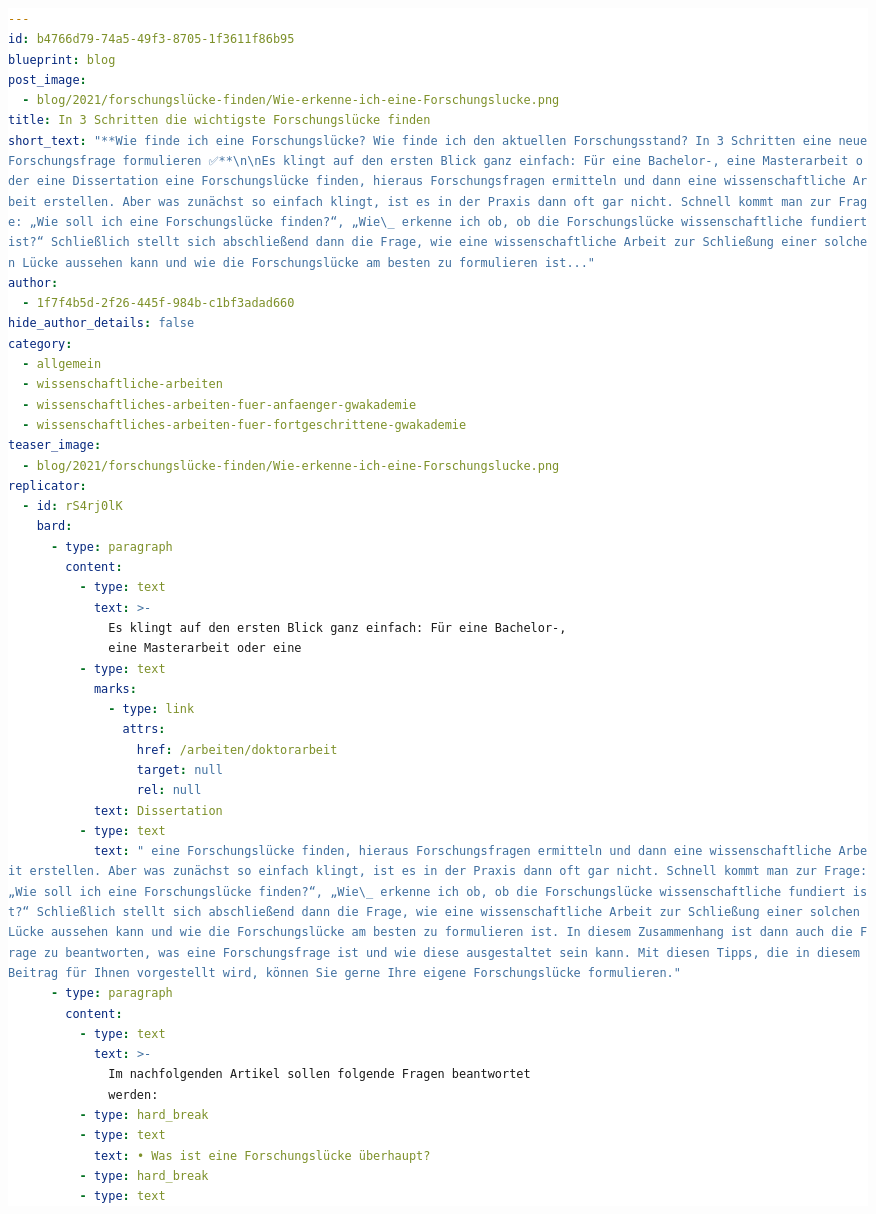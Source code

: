 ```yaml
---
id: b4766d79-74a5-49f3-8705-1f3611f86b95
blueprint: blog
post_image:
  - blog/2021/forschungslücke-finden/Wie-erkenne-ich-eine-Forschungslucke.png
title: In 3 Schritten die wichtigste Forschungslücke finden
short_text: "**Wie finde ich eine Forschungslücke? Wie finde ich den aktuellen Forschungsstand? In 3 Schritten eine neue Forschungsfrage formulieren ✅**\n\nEs klingt auf den ersten Blick ganz einfach: Für eine Bachelor-, eine Masterarbeit oder eine Dissertation eine Forschungslücke finden, hieraus Forschungsfragen ermitteln und dann eine wissenschaftliche Arbeit erstellen. Aber was zunächst so einfach klingt, ist es in der Praxis dann oft gar nicht. Schnell kommt man zur Frage: „Wie soll ich eine Forschungslücke finden?“, „Wie\_ erkenne ich ob, ob die Forschungslücke wissenschaftliche fundiert ist?“ Schließlich stellt sich abschließend dann die Frage, wie eine wissenschaftliche Arbeit zur Schließung einer solchen Lücke aussehen kann und wie die Forschungslücke am besten zu formulieren ist..."
author:
  - 1f7f4b5d-2f26-445f-984b-c1bf3adad660
hide_author_details: false
category:
  - allgemein
  - wissenschaftliche-arbeiten
  - wissenschaftliches-arbeiten-fuer-anfaenger-gwakademie
  - wissenschaftliches-arbeiten-fuer-fortgeschrittene-gwakademie
teaser_image:
  - blog/2021/forschungslücke-finden/Wie-erkenne-ich-eine-Forschungslucke.png
replicator:
  - id: rS4rj0lK
    bard:
      - type: paragraph
        content:
          - type: text
            text: >-
              Es klingt auf den ersten Blick ganz einfach: Für eine Bachelor-,
              eine Masterarbeit oder eine
          - type: text
            marks:
              - type: link
                attrs:
                  href: /arbeiten/doktorarbeit
                  target: null
                  rel: null
            text: Dissertation
          - type: text
            text: " eine Forschungslücke finden, hieraus Forschungsfragen ermitteln und dann eine wissenschaftliche Arbeit erstellen. Aber was zunächst so einfach klingt, ist es in der Praxis dann oft gar nicht. Schnell kommt man zur Frage: „Wie soll ich eine Forschungslücke finden?“, „Wie\_ erkenne ich ob, ob die Forschungslücke wissenschaftliche fundiert ist?“ Schließlich stellt sich abschließend dann die Frage, wie eine wissenschaftliche Arbeit zur Schließung einer solchen Lücke aussehen kann und wie die Forschungslücke am besten zu formulieren ist. In diesem Zusammenhang ist dann auch die Frage zu beantworten, was eine Forschungsfrage ist und wie diese ausgestaltet sein kann. Mit diesen Tipps, die in diesem Beitrag für Ihnen vorgestellt wird, können Sie gerne Ihre eigene Forschungslücke formulieren."
      - type: paragraph
        content:
          - type: text
            text: >-
              Im nachfolgenden Artikel sollen folgende Fragen beantwortet
              werden:
          - type: hard_break
          - type: text
            text: • Was ist eine Forschungslücke überhaupt?
          - type: hard_break
          - type: text
```